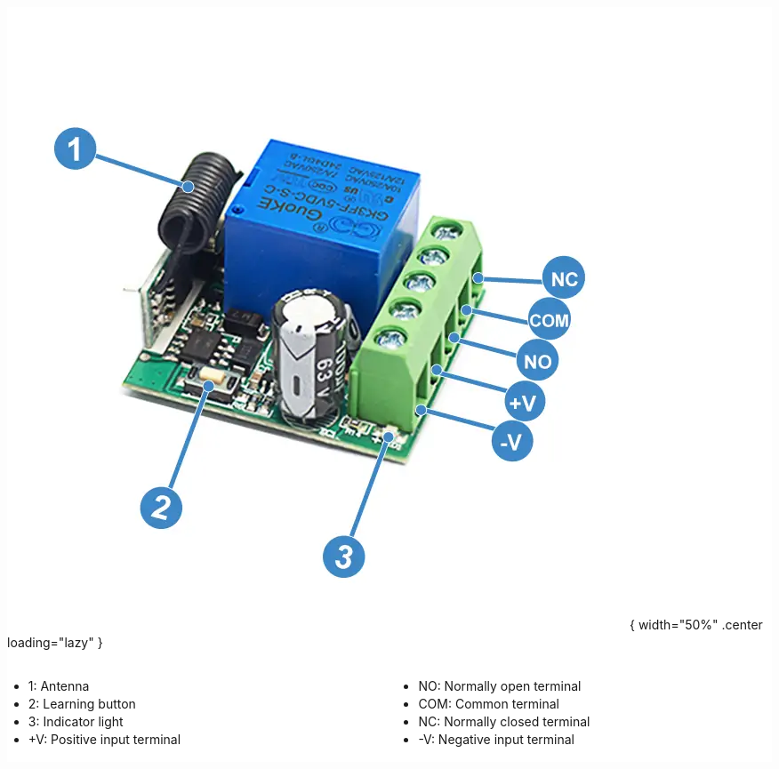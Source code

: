 ![QIACHIP KR3001A Component Description Figure.webp](QIACHIP_KR3001A_Component_Description_Figure.webp){ width="50%" .center loading="lazy" }

<div style="display: flex; flex-wrap: wrap; justify-content: space-around;">
  <ul style="flex: 1 1 45%; margin-right: 1%;">
    <li>1: Antenna</li>
    <li>2: Learning button</li>
    <li>3: Indicator light</li>
    <li>+V: Positive input terminal</li>
  </ul>
  <ul style="flex: 1 1 45%; margin-left: 1%;">
    <li>NO: Normally open terminal</li>
    <li>COM: Common terminal</li>
    <li>NC: Normally closed terminal</li>
    <li>-V: Negative input terminal</li>
  </ul>
</div>
